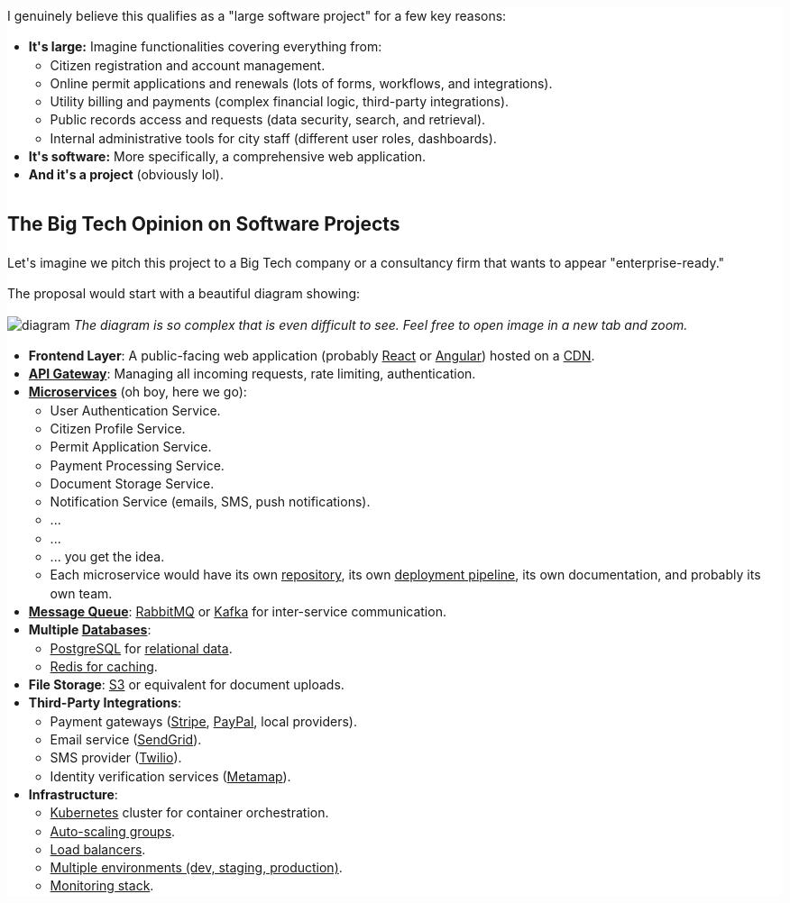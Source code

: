 I genuinely believe this qualifies as a "large software project" for a few key reasons:

*   **It's large:** Imagine functionalities covering everything from:
    *   Citizen registration and account management.
    *   Online permit applications and renewals (lots of forms, workflows, and integrations).
    *   Utility billing and payments (complex financial logic, third-party integrations).
    *   Public records access and requests (data security, search, and retrieval).
    *   Internal administrative tools for city staff (different user roles, dashboards).
*   **It's software:** More specifically, a comprehensive web application.
*   **And it's a project** (obviously lol).

## The Big Tech Opinion on Software Projects

Let's imagine we pitch this project to a Big Tech company or a consultancy firm that wants to appear "enterprise-ready."

The proposal would start with a beautiful diagram showing:

![diagram](/uploads/2025-10-03-lets-build-a-large-software-project/Chart-2025-10-04-013903.png)
_The diagram is so complex that is even difficult to see. Feel free to open image in a new tab and zoom._

- **Frontend Layer**: A public-facing web application (probably [React](https://react.dev/) or [Angular](https://angular.dev/)) hosted on a [CDN](https://www.cloudflare.com/learning/cdn/what-is-a-cdn/).
- **[API Gateway](https://www.freecodecamp.org/news/what-are-api-gateways/)**: Managing all incoming requests, rate limiting, authentication.
- **[Microservices](https://www.geeksforgeeks.org/system-design/microservices/)** (oh boy, here we go):
    - User Authentication Service.
    - Citizen Profile Service.
    - Permit Application Service.
    - Payment Processing Service.
    - Document Storage Service.
    - Notification Service (emails, SMS, push notifications).
    - ...
    - ...
    - ... you get the idea.
    - Each microservice would have its own [repository](https://aws.amazon.com/what-is/repo/), its own [deployment pipeline](https://www.geeksforgeeks.org/devops/what-is-ci-cd/), its own documentation, and probably its own team.
- **[Message Queue](https://www.geeksforgeeks.org/system-design/message-queues-system-design/)**: [RabbitMQ](https://www.rabbitmq.com/) or [Kafka](https://kafka.apache.org/) for inter-service communication.
- **Multiple [Databases](https://www.geeksforgeeks.org/dbms/what-is-database/)**:
    - [PostgreSQL](https://www.postgresql.org/) for [relational data](https://www.ibm.com/think/topics/relational-databases).
    - [Redis for caching](https://redis.io/solutions/caching/).
- **File Storage**: [S3](https://aws.amazon.com/es/s3/) or equivalent for document uploads.
- **Third-Party Integrations**:
    - Payment gateways ([Stripe](https://stripe.dev/), [PayPal](https://developer.paypal.com/home/), local providers).
    - Email service ([SendGrid](https://sendgrid.com/en-us)).
    - SMS provider ([Twilio](https://www.twilio.com/en-us)).
    - Identity verification services ([Metamap](https://www.metamap.com/)).
- **Infrastructure**:
    - [Kubernetes](https://kubernetes.io/) cluster for container orchestration.
    - [Auto-scaling groups](https://docs.aws.amazon.com/autoscaling/ec2/userguide/auto-scaling-groups.html).
    - [Load balancers](https://www.geeksforgeeks.org/system-design/what-is-load-balancer-system-design/).
    - [Multiple environments (dev, staging, production)](https://learn.microsoft.com/en-us/azure/deployment-environments/overview-what-is-azure-deployment-environments).
    - [Monitoring stack](https://youtu.be/1X3dV3D5EJg?si=wkcbnmb5a_K9FOC_).

